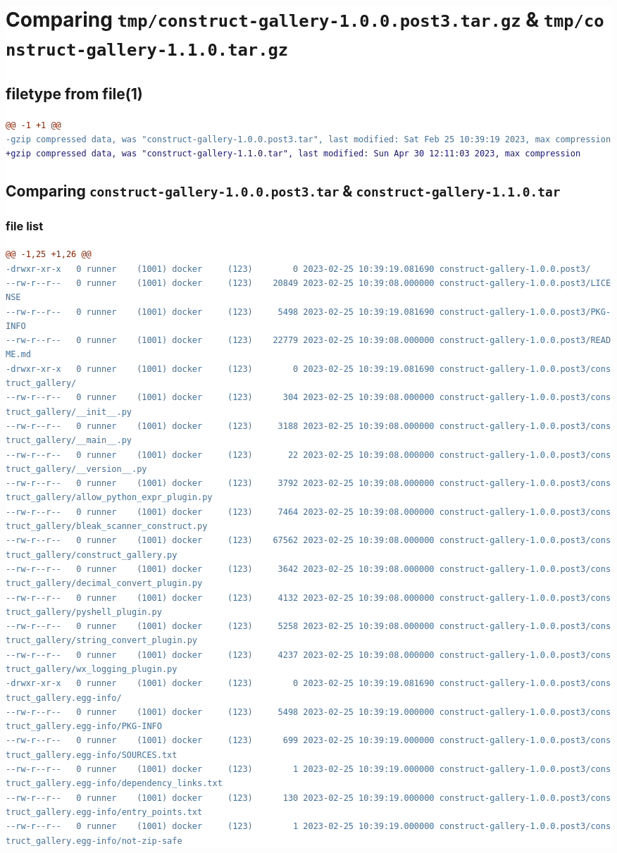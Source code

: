 # Comparing `tmp/construct-gallery-1.0.0.post3.tar.gz` & `tmp/construct-gallery-1.1.0.tar.gz`

## filetype from file(1)

```diff
@@ -1 +1 @@
-gzip compressed data, was "construct-gallery-1.0.0.post3.tar", last modified: Sat Feb 25 10:39:19 2023, max compression
+gzip compressed data, was "construct-gallery-1.1.0.tar", last modified: Sun Apr 30 12:11:03 2023, max compression
```

## Comparing `construct-gallery-1.0.0.post3.tar` & `construct-gallery-1.1.0.tar`

### file list

```diff
@@ -1,25 +1,26 @@
-drwxr-xr-x   0 runner    (1001) docker     (123)        0 2023-02-25 10:39:19.081690 construct-gallery-1.0.0.post3/
--rw-r--r--   0 runner    (1001) docker     (123)    20849 2023-02-25 10:39:08.000000 construct-gallery-1.0.0.post3/LICENSE
--rw-r--r--   0 runner    (1001) docker     (123)     5498 2023-02-25 10:39:19.081690 construct-gallery-1.0.0.post3/PKG-INFO
--rw-r--r--   0 runner    (1001) docker     (123)    22779 2023-02-25 10:39:08.000000 construct-gallery-1.0.0.post3/README.md
-drwxr-xr-x   0 runner    (1001) docker     (123)        0 2023-02-25 10:39:19.081690 construct-gallery-1.0.0.post3/construct_gallery/
--rw-r--r--   0 runner    (1001) docker     (123)      304 2023-02-25 10:39:08.000000 construct-gallery-1.0.0.post3/construct_gallery/__init__.py
--rw-r--r--   0 runner    (1001) docker     (123)     3188 2023-02-25 10:39:08.000000 construct-gallery-1.0.0.post3/construct_gallery/__main__.py
--rw-r--r--   0 runner    (1001) docker     (123)       22 2023-02-25 10:39:08.000000 construct-gallery-1.0.0.post3/construct_gallery/__version__.py
--rw-r--r--   0 runner    (1001) docker     (123)     3792 2023-02-25 10:39:08.000000 construct-gallery-1.0.0.post3/construct_gallery/allow_python_expr_plugin.py
--rw-r--r--   0 runner    (1001) docker     (123)     7464 2023-02-25 10:39:08.000000 construct-gallery-1.0.0.post3/construct_gallery/bleak_scanner_construct.py
--rw-r--r--   0 runner    (1001) docker     (123)    67562 2023-02-25 10:39:08.000000 construct-gallery-1.0.0.post3/construct_gallery/construct_gallery.py
--rw-r--r--   0 runner    (1001) docker     (123)     3642 2023-02-25 10:39:08.000000 construct-gallery-1.0.0.post3/construct_gallery/decimal_convert_plugin.py
--rw-r--r--   0 runner    (1001) docker     (123)     4132 2023-02-25 10:39:08.000000 construct-gallery-1.0.0.post3/construct_gallery/pyshell_plugin.py
--rw-r--r--   0 runner    (1001) docker     (123)     5258 2023-02-25 10:39:08.000000 construct-gallery-1.0.0.post3/construct_gallery/string_convert_plugin.py
--rw-r--r--   0 runner    (1001) docker     (123)     4237 2023-02-25 10:39:08.000000 construct-gallery-1.0.0.post3/construct_gallery/wx_logging_plugin.py
-drwxr-xr-x   0 runner    (1001) docker     (123)        0 2023-02-25 10:39:19.081690 construct-gallery-1.0.0.post3/construct_gallery.egg-info/
--rw-r--r--   0 runner    (1001) docker     (123)     5498 2023-02-25 10:39:19.000000 construct-gallery-1.0.0.post3/construct_gallery.egg-info/PKG-INFO
--rw-r--r--   0 runner    (1001) docker     (123)      699 2023-02-25 10:39:19.000000 construct-gallery-1.0.0.post3/construct_gallery.egg-info/SOURCES.txt
--rw-r--r--   0 runner    (1001) docker     (123)        1 2023-02-25 10:39:19.000000 construct-gallery-1.0.0.post3/construct_gallery.egg-info/dependency_links.txt
--rw-r--r--   0 runner    (1001) docker     (123)      130 2023-02-25 10:39:19.000000 construct-gallery-1.0.0.post3/construct_gallery.egg-info/entry_points.txt
--rw-r--r--   0 runner    (1001) docker     (123)        1 2023-02-25 10:39:19.000000 construct-gallery-1.0.0.post3/construct_gallery.egg-info/not-zip-safe
```